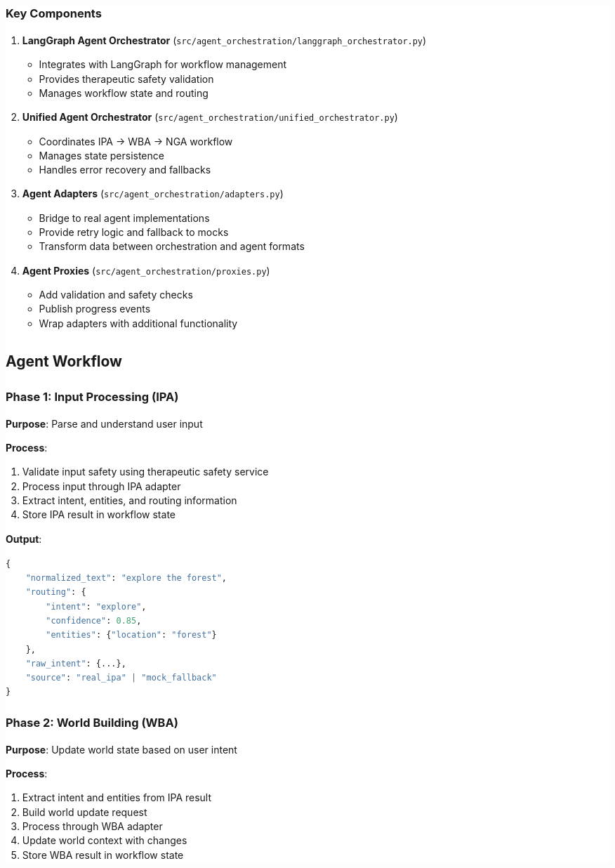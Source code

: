 ### Key Components

1. **LangGraph Agent Orchestrator** (`src/agent_orchestration/langgraph_orchestrator.py`)
   - Integrates with LangGraph for workflow management
   - Provides therapeutic safety validation
   - Manages workflow state and routing

2. **Unified Agent Orchestrator** (`src/agent_orchestration/unified_orchestrator.py`)
   - Coordinates IPA → WBA → NGA workflow
   - Manages state persistence
   - Handles error recovery and fallbacks

3. **Agent Adapters** (`src/agent_orchestration/adapters.py`)
   - Bridge to real agent implementations
   - Provide retry logic and fallback to mocks
   - Transform data between orchestration and agent formats

4. **Agent Proxies** (`src/agent_orchestration/proxies.py`)
   - Add validation and safety checks
   - Publish progress events
   - Wrap adapters with additional functionality

## Agent Workflow

### Phase 1: Input Processing (IPA)

**Purpose**: Parse and understand user input

**Process**:
1. Validate input safety using therapeutic safety service
2. Process input through IPA adapter
3. Extract intent, entities, and routing information
4. Store IPA result in workflow state

**Output**:
```python
{
    "normalized_text": "explore the forest",
    "routing": {
        "intent": "explore",
        "confidence": 0.85,
        "entities": {"location": "forest"}
    },
    "raw_intent": {...},
    "source": "real_ipa" | "mock_fallback"
}
```

### Phase 2: World Building (WBA)

**Purpose**: Update world state based on user intent

**Process**:
1. Extract intent and entities from IPA result
2. Build world update request
3. Process through WBA adapter
4. Update world context with changes
5. Store WBA result in workflow state
